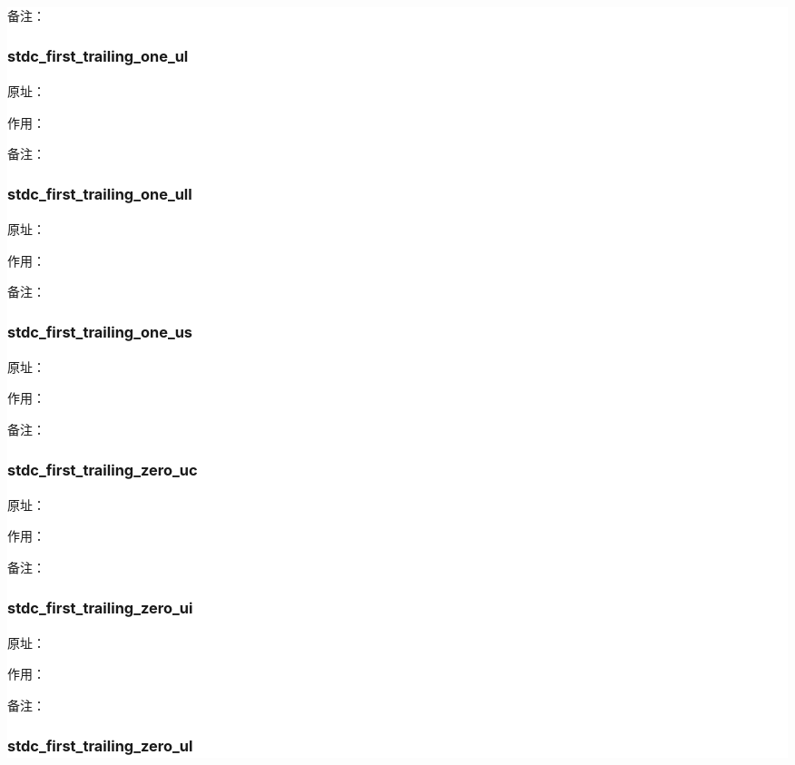 备注：





### stdc_first_trailing_one_ul

原址：

作用：

备注：





### stdc_first_trailing_one_ull

原址：

作用：

备注：





### stdc_first_trailing_one_us

原址：

作用：

备注：





### stdc_first_trailing_zero_uc

原址：

作用：

备注：





### stdc_first_trailing_zero_ui

原址：

作用：

备注：





### stdc_first_trailing_zero_ul
